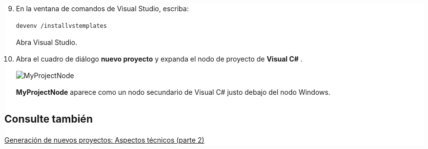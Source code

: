 9. En la ventana de comandos de Visual Studio, escriba:  
  
    ```  
    devenv /installvstemplates  
    ```  
  
   Abra Visual Studio.  
  
10. Abra el cuadro de diálogo **nuevo proyecto** y expanda el nodo de proyecto de **Visual C#** .  
  
    ![MyProjectNode](../../extensibility/internals/media/myprojectnode.png "MyProjectNode")  
  
    **MyProjectNode** aparece como un nodo secundario de Visual C# justo debajo del nodo Windows.  
  
## <a name="see-also"></a>Consulte también  
 [Generación de nuevos proyectos: Aspectos técnicos (parte 2)](../../extensibility/internals/new-project-generation-under-the-hood-part-two.md)
